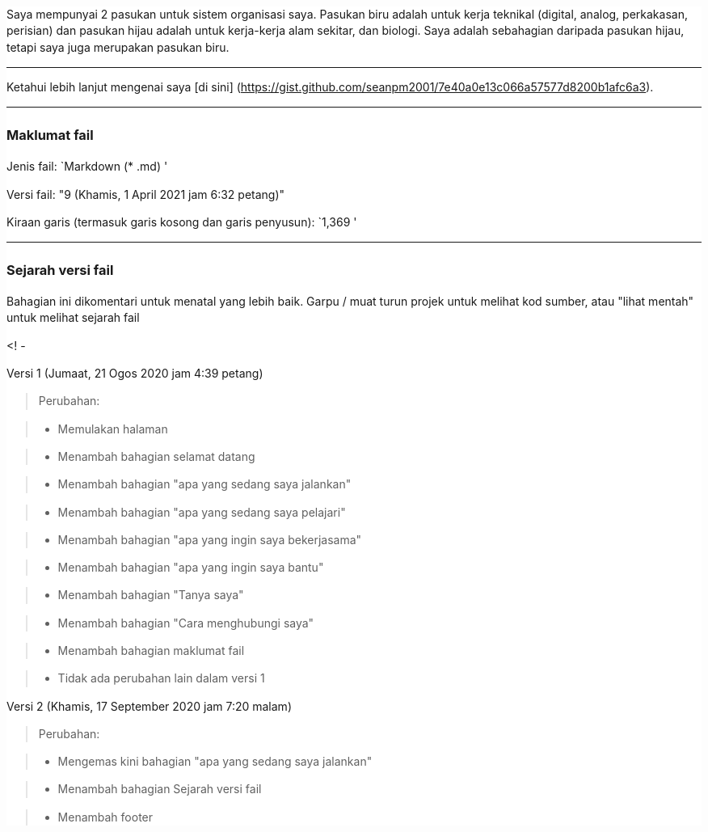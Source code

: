 Saya mempunyai 2 pasukan untuk sistem organisasi saya. Pasukan biru adalah untuk kerja teknikal (digital, analog, perkakasan, perisian) dan pasukan hijau adalah untuk kerja-kerja alam sekitar, dan biologi. Saya adalah sebahagian daripada pasukan hijau, tetapi saya juga merupakan pasukan biru.

***

Ketahui lebih lanjut mengenai saya [di sini] (https://gist.github.com/seanpm2001/7e40a0e13c066a57577d8200b1afc6a3).

***

### Maklumat fail

Jenis fail: `Markdown (* .md) '

Versi fail: "9 (Khamis, 1 April 2021 jam 6:32 petang)"

Kiraan garis (termasuk garis kosong dan garis penyusun): `1,369 '

***

### Sejarah versi fail

Bahagian ini dikomentari untuk menatal yang lebih baik. Garpu / muat turun projek untuk melihat kod sumber, atau "lihat mentah" untuk melihat sejarah fail

<! -

Versi 1 (Jumaat, 21 Ogos 2020 jam 4:39 petang)

> Perubahan:

> * Memulakan halaman

> * Menambah bahagian selamat datang

> * Menambah bahagian "apa yang sedang saya jalankan"

> * Menambah bahagian "apa yang sedang saya pelajari"

> * Menambah bahagian "apa yang ingin saya bekerjasama"

> * Menambah bahagian "apa yang ingin saya bantu"

> * Menambah bahagian "Tanya saya"

> * Menambah bahagian "Cara menghubungi saya"

> * Menambah bahagian maklumat fail

> * Tidak ada perubahan lain dalam versi 1

Versi 2 (Khamis, 17 September 2020 jam 7:20 malam)

> Perubahan:

> * Mengemas kini bahagian "apa yang sedang saya jalankan"

> * Menambah bahagian Sejarah versi fail

> * Menambah footer
